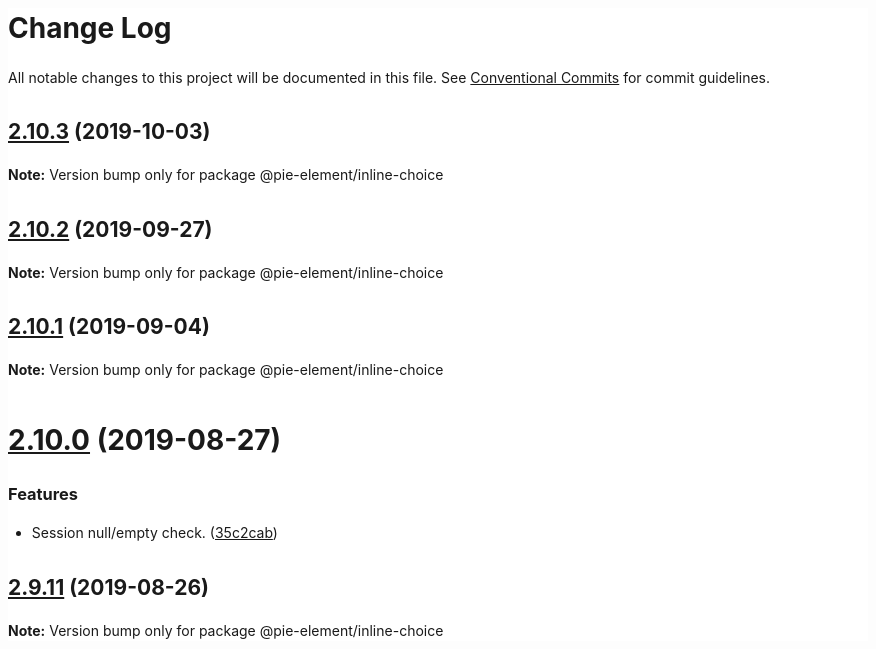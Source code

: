 # Change Log

All notable changes to this project will be documented in this file.
See [Conventional Commits](https://conventionalcommits.org) for commit guidelines.

## [2.10.3](https://github.com/pie-framework/pie-elements/compare/@pie-element/inline-choice@2.10.2...@pie-element/inline-choice@2.10.3) (2019-10-03)

**Note:** Version bump only for package @pie-element/inline-choice





## [2.10.2](https://github.com/pie-framework/pie-elements/compare/@pie-element/inline-choice@2.10.1...@pie-element/inline-choice@2.10.2) (2019-09-27)

**Note:** Version bump only for package @pie-element/inline-choice





## [2.10.1](https://github.com/pie-framework/pie-elements/compare/@pie-element/inline-choice@2.10.0...@pie-element/inline-choice@2.10.1) (2019-09-04)

**Note:** Version bump only for package @pie-element/inline-choice





# [2.10.0](https://github.com/pie-framework/pie-elements/compare/@pie-element/inline-choice@2.9.11...@pie-element/inline-choice@2.10.0) (2019-08-27)


### Features

* Session null/empty check. ([35c2cab](https://github.com/pie-framework/pie-elements/commit/35c2cab))





## [2.9.11](https://github.com/pie-framework/pie-elements/compare/@pie-element/inline-choice@2.9.10...@pie-element/inline-choice@2.9.11) (2019-08-26)

**Note:** Version bump only for package @pie-element/inline-choice


